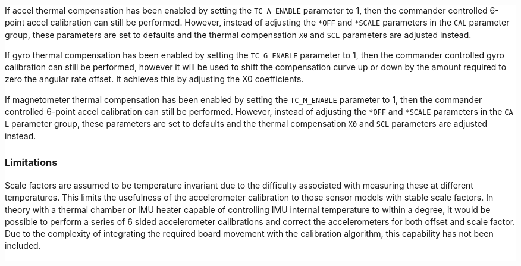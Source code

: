 If accel thermal compensation has been enabled by setting the `TC_A_ENABLE` parameter to 1, then the commander controlled 6-point accel calibration can still be performed.
However, instead of adjusting the `*OFF` and `*SCALE` parameters in the `CAL` parameter group, these parameters are set to defaults and the thermal compensation `X0` and `SCL` parameters are adjusted instead.

If gyro thermal compensation has been enabled by setting the `TC_G_ENABLE` parameter to 1, then the commander controlled gyro calibration can still be performed, however it will be used to shift the compensation curve up or down by the amount required to zero the angular rate offset. It achieves this by adjusting the X0 coefficients.

If magnetometer thermal compensation has been enabled by setting the `TC_M_ENABLE` parameter to 1, then the commander controlled 6-point accel calibration can still be performed.
However, instead of adjusting the `*OFF` and `*SCALE` parameters in the `CAL` parameter group, these parameters are set to defaults and the thermal compensation `X0` and `SCL` parameters are adjusted instead.

### Limitations

Scale factors are assumed to be temperature invariant due to the difficulty associated with measuring these at different temperatures. This limits the usefulness of the accelerometer calibration to those sensor models with stable scale factors. In theory with a thermal chamber or IMU heater capable of controlling IMU internal temperature to within a degree, it would be possible to perform a series of 6 sided accelerometer calibrations and correct the accelerometers for both offset and scale factor. Due to the complexity of integrating the required board movement with the calibration algorithm, this capability has not been included.

---

[^1]: The [SYS_CAL_ACCEL](../advanced_config/parameter_reference.md#SYS_CAL_ACCEL), [SYS_CAL_BARO](../advanced_config/parameter_reference.md#SYS_CAL_BARO) and [SYS_CAL_GYRO](../advanced_config/parameter_reference.md#SYS_CAL_GYRO) parameters are reset to 0 when the calibration is started.
[^2]: Calibration of the barometric pressure sensor offsets requires a stable air pressure environment. The air pressure will change slowly due to weather and inside buildings can change rapidly due to external wind fluctuations and HVAC system operation.
[^3]: Care must be taken when warming a cold soaked board to avoid formation of condensation on the board that can cause board damage under some circumstances.
